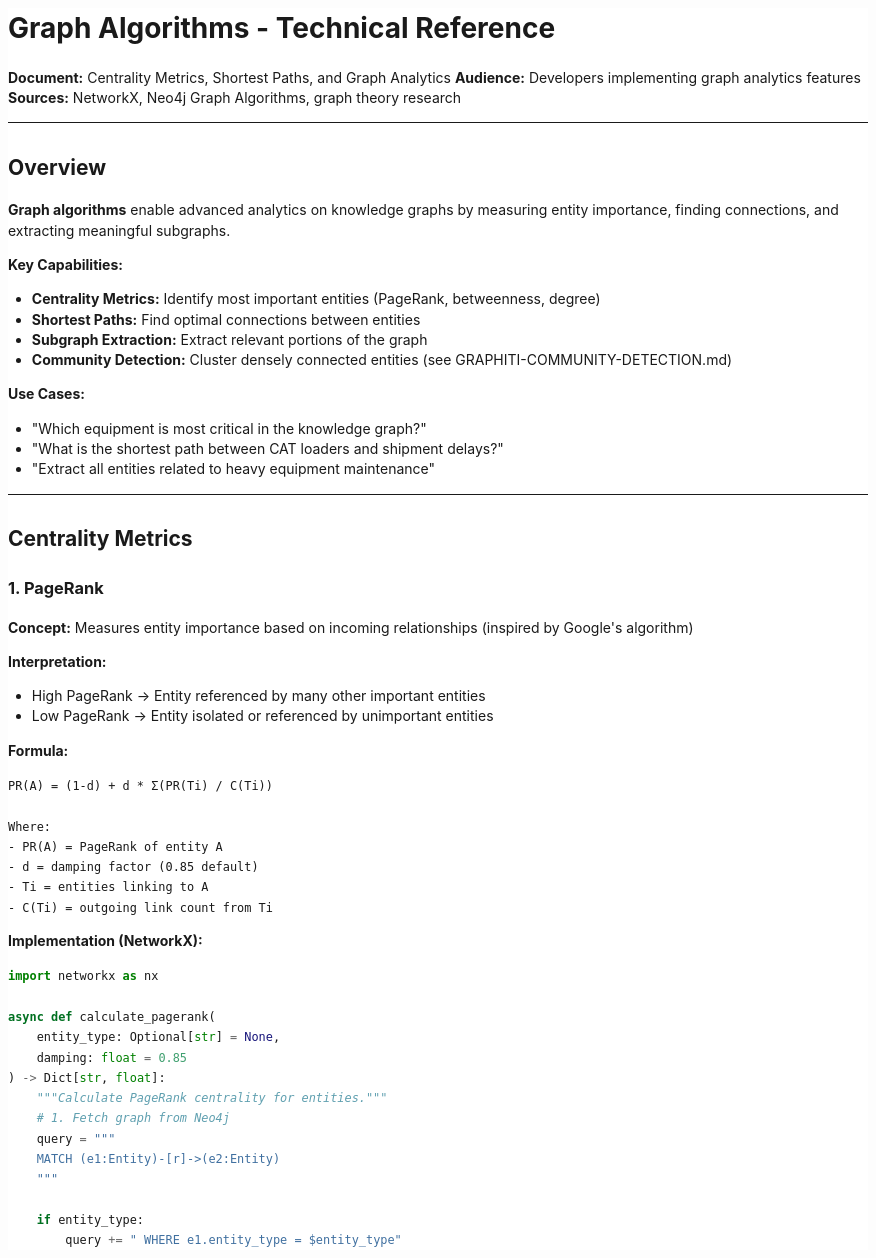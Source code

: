 # Graph Algorithms - Technical Reference

**Document:** Centrality Metrics, Shortest Paths, and Graph Analytics
**Audience:** Developers implementing graph analytics features
**Sources:** NetworkX, Neo4j Graph Algorithms, graph theory research

---

## Overview

**Graph algorithms** enable advanced analytics on knowledge graphs by measuring entity importance, finding connections, and extracting meaningful subgraphs.

**Key Capabilities:**
- **Centrality Metrics:** Identify most important entities (PageRank, betweenness, degree)
- **Shortest Paths:** Find optimal connections between entities
- **Subgraph Extraction:** Extract relevant portions of the graph
- **Community Detection:** Cluster densely connected entities (see GRAPHITI-COMMUNITY-DETECTION.md)

**Use Cases:**
- "Which equipment is most critical in the knowledge graph?"
- "What is the shortest path between CAT loaders and shipment delays?"
- "Extract all entities related to heavy equipment maintenance"

---

## Centrality Metrics

### 1. PageRank

**Concept:** Measures entity importance based on incoming relationships (inspired by Google's algorithm)

**Interpretation:**
- High PageRank → Entity referenced by many other important entities
- Low PageRank → Entity isolated or referenced by unimportant entities

**Formula:**
```
PR(A) = (1-d) + d * Σ(PR(Ti) / C(Ti))

Where:
- PR(A) = PageRank of entity A
- d = damping factor (0.85 default)
- Ti = entities linking to A
- C(Ti) = outgoing link count from Ti
```

**Implementation (NetworkX):**
```python
import networkx as nx

async def calculate_pagerank(
    entity_type: Optional[str] = None,
    damping: float = 0.85
) -> Dict[str, float]:
    """Calculate PageRank centrality for entities."""
    # 1. Fetch graph from Neo4j
    query = """
    MATCH (e1:Entity)-[r]->(e2:Entity)
    """

    if entity_type:
        query += " WHERE e1.entity_type = $entity_type"

```
